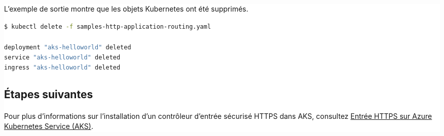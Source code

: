 L’exemple de sortie montre que les objets Kubernetes ont été supprimés.

```bash
$ kubectl delete -f samples-http-application-routing.yaml

deployment "aks-helloworld" deleted
service "aks-helloworld" deleted
ingress "aks-helloworld" deleted
```

## <a name="next-steps"></a>Étapes suivantes

Pour plus d’informations sur l’installation d’un contrôleur d’entrée sécurisé HTTPS dans AKS, consultez [Entrée HTTPS sur Azure Kubernetes Service (AKS)][ingress-https].


[az-aks-create]: /cli/azure/aks#az_aks_create
[az-aks-show]: /cli/azure/aks#az_aks_show
[ingress-https]: ./ingress-tls.md
[az-aks-enable-addons]: /cli/azure/aks#az_aks_enable_addons
[az aks install-cli]: /cli/azure/aks#az_aks_install_cli
[az aks get-credentials]: /cli/azure/aks#az_aks_get_credentials


[dns-pricing]: https://azure.microsoft.com/pricing/details/dns/
[external-dns]: https://github.com/kubernetes-incubator/external-dns
[kubectl]: https://kubernetes.io/docs/user-guide/kubectl/
[kubectl-apply]: https://kubernetes.io/docs/reference/generated/kubectl/kubectl-commands#apply
[kubectl-get]: https://kubernetes.io/docs/reference/generated/kubectl/kubectl-commands#get
[kubectl-delete]: https://kubernetes.io/docs/reference/generated/kubectl/kubectl-commands#delete
[kubectl-logs]: https://kubernetes.io/docs/reference/generated/kubectl/kubectl-commands#logs
[ingress]: https://kubernetes.io/docs/concepts/services-networking/ingress/
[ingress-resource]: https://kubernetes.io/docs/concepts/services-networking/ingress/#the-ingress-resource

